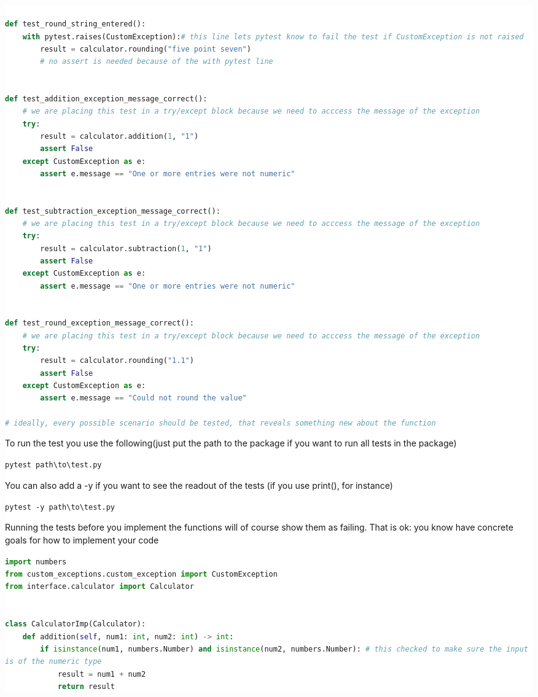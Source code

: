 ```python

def test_round_string_entered():
    with pytest.raises(CustomException):# this line lets pytest know to fail the test if CustomException is not raised
        result = calculator.rounding("five point seven")
        # no assert is needed because of the with pytest line


def test_addition_exception_message_correct():
    # we are placing this test in a try/except block because we need to acccess the message of the exception
    try:
        result = calculator.addition(1, "1")
        assert False
    except CustomException as e:
        assert e.message == "One or more entries were not numeric"


def test_subtraction_exception_message_correct():
    # we are placing this test in a try/except block because we need to acccess the message of the exception
    try:
        result = calculator.subtraction(1, "1")
        assert False
    except CustomException as e:
        assert e.message == "One or more entries were not numeric"


def test_round_exception_message_correct():
    # we are placing this test in a try/except block because we need to acccess the message of the exception
    try:
        result = calculator.rounding("1.1")
        assert False
    except CustomException as e:
        assert e.message == "Could not round the value"

# ideally, every possible scenario should be tested, that reveals something new about the function

```
To run the test you use the following(just put the path to the package if you want to run all tests in the package)
```cli
pytest path\to\test.py
```
You can also add a -y if you want to see the readout of the tests (if you use print(), for instance)
```cli
pytest -y path\to\test.py
```
Running the tests before you implement the functions will of course show them as failing. That is ok: you know have concrete goals for how to implement your code
```python
import numbers
from custom_exceptions.custom_exception import CustomException
from interface.calculator import Calculator


class CalculatorImp(Calculator):
    def addition(self, num1: int, num2: int) -> int:
        if isinstance(num1, numbers.Number) and isinstance(num2, numbers.Number): # this checked to make sure the input is of the numeric type
            result = num1 + num2
            return result
```